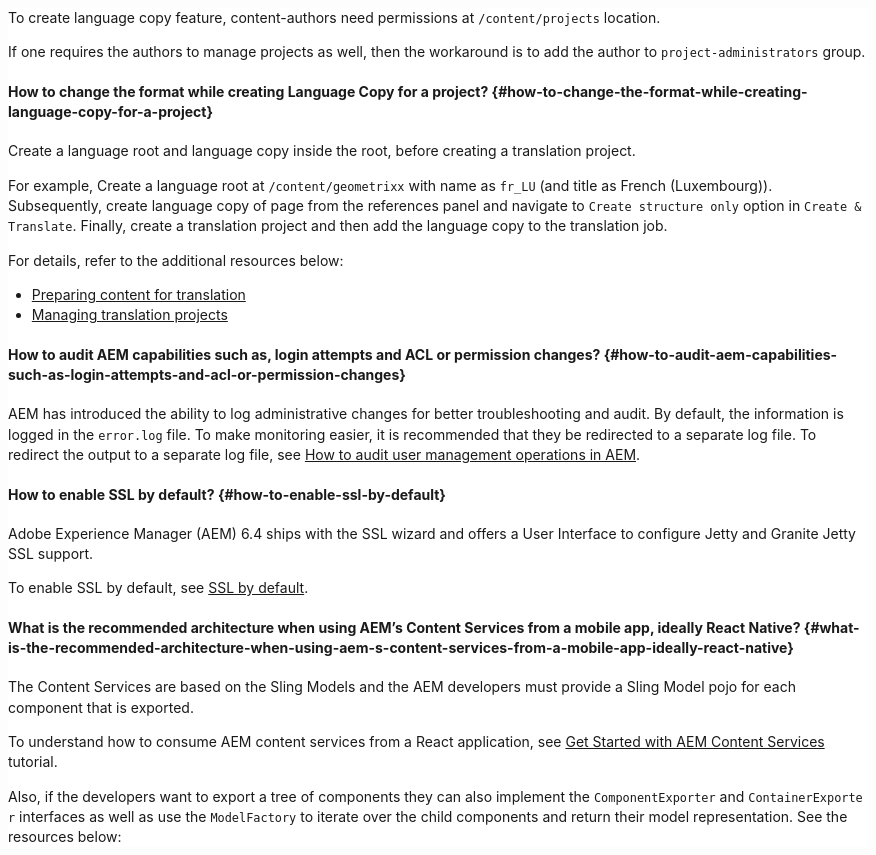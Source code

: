 To create language copy feature, content-authors need permissions at `/content/projects` location.

If one requires the authors to manage projects as well, then the workaround is to add the author to `project-administrators` group.

#### How to change the format while creating Language Copy for a project? {#how-to-change-the-format-while-creating-language-copy-for-a-project}

Create a language root and language copy inside the root, before creating a translation project.

For example,
Create a language root at `/content/geometrixx` with name as `fr_LU` (and title as French (Luxembourg)). Subsequently, create language copy of page from the references panel and navigate to `Create structure only` option in `Create & Translate`. Finally, create a translation project and then add the language copy to the translation job.

For details, refer to the additional resources below:

* [Preparing content for translation](/help/sites-administering/tc-prep.md)
* [Managing translation projects](/help/sites-administering/tc-manage.md)

#### How to audit AEM capabilities such as, login attempts and ACL or permission changes? {#how-to-audit-aem-capabilities-such-as-login-attempts-and-acl-or-permission-changes}

AEM has introduced the ability to log administrative changes for better troubleshooting and audit. By default, the information is logged in the `error.log` file. To make monitoring easier, it is recommended that they be redirected to a separate log file.
To redirect the output to a separate log file, see [How to audit user management operations in AEM](https://chl-author./content/help/en/experience-manager/6-5/help/sites-administering/audit-user-management-operations.html).

#### How to enable SSL by default? {#how-to-enable-ssl-by-default}

Adobe Experience Manager (AEM) 6.4 ships with the SSL wizard and offers a User Interface to configure Jetty and Granite Jetty SSL support.

To enable SSL by default, see [SSL by default](https://chl-author.c/content/help/en/experience-manager/6-5/help/sites-administering/ssl-by-default.html).

#### What is the recommended architecture when using AEM’s Content Services from a mobile app, ideally React Native? {#what-is-the-recommended-architecture-when-using-aem-s-content-services-from-a-mobile-app-ideally-react-native}

The Content Services are based on the Sling Models and the AEM developers must provide a Sling Model pojo for each component that is exported.

To understand how to consume AEM content services from a React application, see [Get Started with AEM Content Services](https://helpx.adobe.com/experience-manager/kt/sites/using/content-services-tutorial-use.html) tutorial.

Also, if the developers want to export a tree of components they can also implement the `ComponentExporter` and `ContainerExporter` interfaces as well as use the `ModelFactory` to iterate over the child components and return their model representation. See the resources below:
